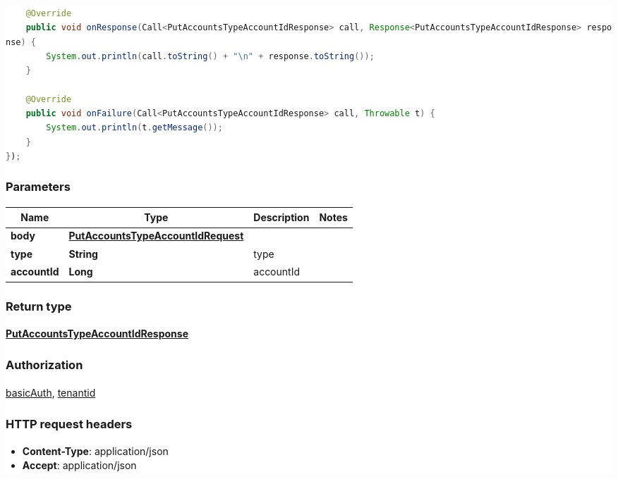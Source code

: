 ```java
    @Override
    public void onResponse(Call<PutAccountsTypeAccountIdResponse> call, Response<PutAccountsTypeAccountIdResponse> response) {
        System.out.println(call.toString() + "\n" + response.toString());
    }

    @Override
    public void onFailure(Call<PutAccountsTypeAccountIdResponse> call, Throwable t) {
        System.out.println(t.getMessage());
    }
});

```

### Parameters

Name | Type | Description  | Notes
------------- | ------------- | ------------- | -------------
 **body** | [**PutAccountsTypeAccountIdRequest**](PutAccountsTypeAccountIdRequest.md)|  |
 **type** | **String**| type |
 **accountId** | **Long**| accountId |

### Return type

[**PutAccountsTypeAccountIdResponse**](PutAccountsTypeAccountIdResponse.md)

### Authorization

[basicAuth](../README.md#basicAuth), [tenantid](../README.md#tenantid)

### HTTP request headers

 - **Content-Type**: application/json
 - **Accept**: application/json

